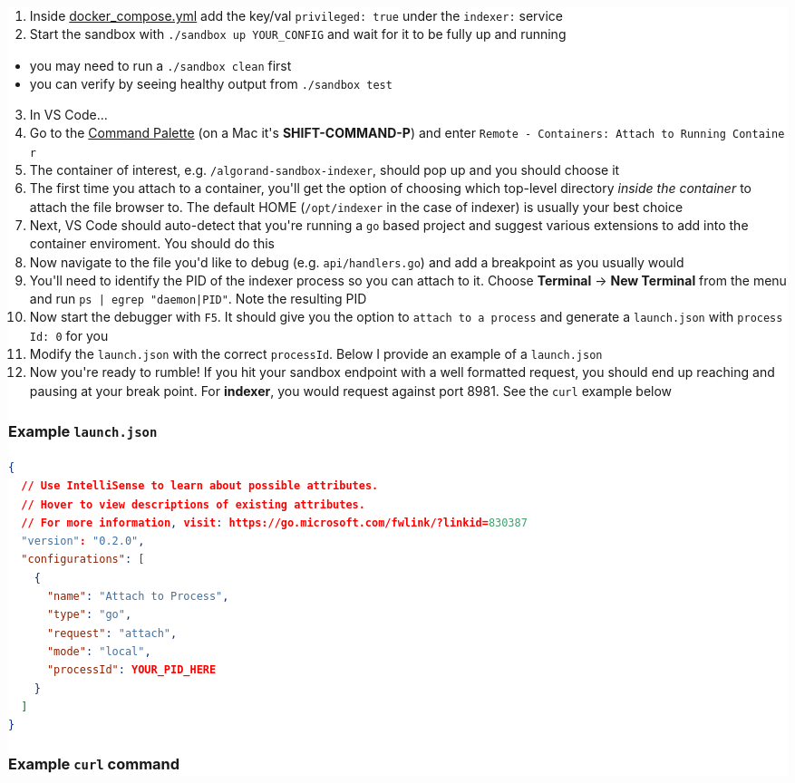 1. Inside [docker_compose.yml](./docker-compose.yml) add the key/val `privileged: true` under the `indexer:` service
2. Start the sandbox with `./sandbox up YOUR_CONFIG` and wait for it to be fully up and running

- you may need to run a `./sandbox clean` first
- you can verify by seeing healthy output from `./sandbox test`


3. In VS Code...
4. Go to the [Command Palette](https://code.visualstudio.com/docs/getstarted/tips-and-tricks#_command-palette) (on a Mac it's **SHIFT-COMMAND-P**) and enter `Remote - Containers: Attach to Running Container`
5. The container of interest, e.g. `/algorand-sandbox-indexer`, should pop up and you should choose it
6. The first time you attach to a container, you'll get the option of choosing which top-level directory _inside the container_ to attach the file browser to. The default HOME (`/opt/indexer` in the case of indexer) is usually your best choice
7. Next, VS Code should auto-detect that you're running a `go` based project and suggest various extensions to add into the container enviroment. You should do this
8. Now navigate to the file you'd like to debug (e.g. `api/handlers.go`) and add a breakpoint as you usually would
9. You'll need to identify the PID of the indexer process so you can attach to it. Choose **Terminal** &rarr; **New Terminal** from the menu and run `ps | egrep "daemon|PID"`. Note the resulting PID
10. Now start the debugger with `F5`. It should give you the option to `attach to a process` and generate a `launch.json` with `processId: 0` for you
11. Modify the `launch.json` with the correct `processId`. Below I provide an example of a `launch.json`
12. Now you're ready to rumble! If you hit your sandbox endpoint with a well formatted request, you should end up reaching and pausing at your break point. For **indexer**, you would request against port 8981. See the `curl` example below

### Example `launch.json`

```json
{
  // Use IntelliSense to learn about possible attributes.
  // Hover to view descriptions of existing attributes.
  // For more information, visit: https://go.microsoft.com/fwlink/?linkid=830387
  "version": "0.2.0",
  "configurations": [
    {
      "name": "Attach to Process",
      "type": "go",
      "request": "attach",
      "mode": "local",
      "processId": YOUR_PID_HERE
    }
  ]
}
```

### Example `curl` command
